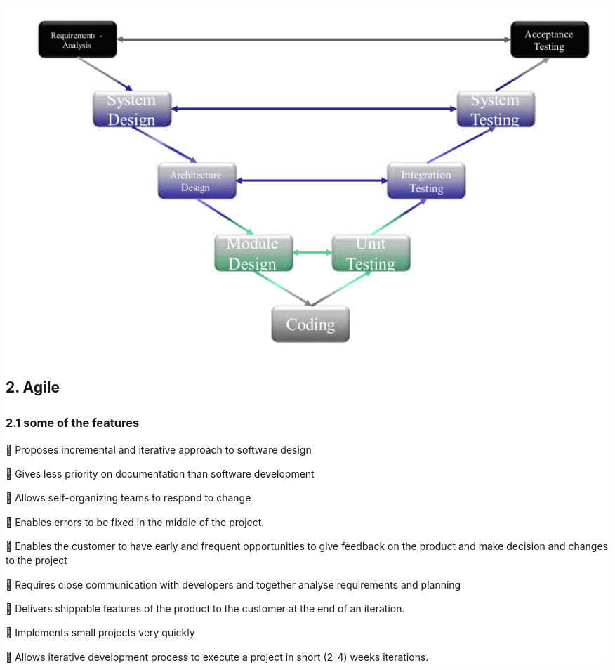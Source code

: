![image-20240501175711909](./Agile_01.assets/image-20240501175711909.png)

## 2. Agile

### 2.1 some of the features 

 Proposes incremental and iterative approach to software design 

 Gives less priority on documentation than software development 



 Allows self-organizing teams to respond to change 

 Enables errors to be fixed in the middle of the project. 



 Enables the customer to have early and frequent opportunities to give feedback on  the product and make decision and changes to the project 

 Requires close communication with developers and together analyse requirements and  planning

 Delivers shippable features of the product to the customer at the end of an iteration.  



 Implements small projects very quickly 

 Allows iterative development process to execute a project in short (2-4) weeks  iterations.  


